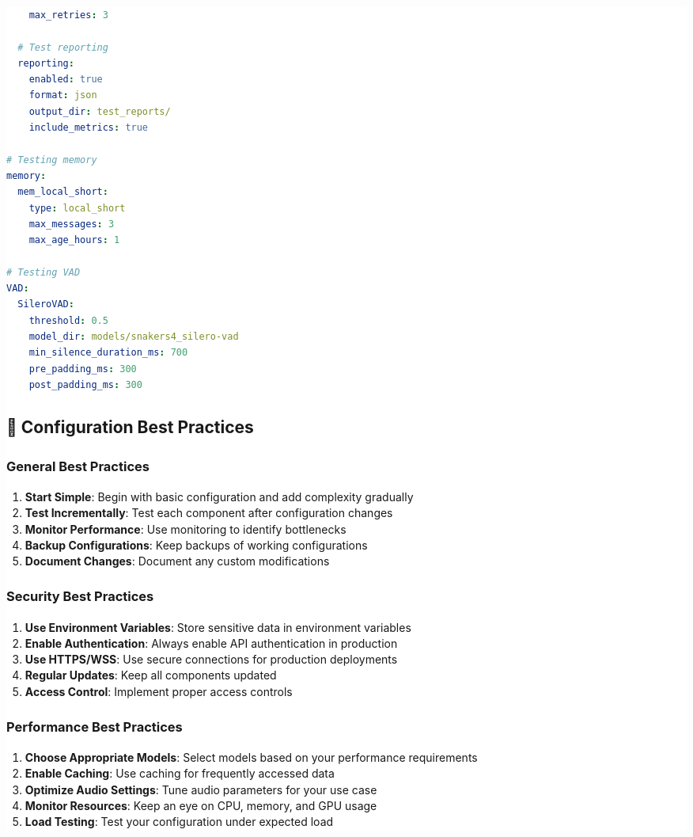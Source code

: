 ```yaml
    max_retries: 3
  
  # Test reporting
  reporting:
    enabled: true
    format: json
    output_dir: test_reports/
    include_metrics: true

# Testing memory
memory:
  mem_local_short:
    type: local_short
    max_messages: 3
    max_age_hours: 1

# Testing VAD
VAD:
  SileroVAD:
    threshold: 0.5
    model_dir: models/snakers4_silero-vad
    min_silence_duration_ms: 700
    pre_padding_ms: 300
    post_padding_ms: 300
```

## 🎯 Configuration Best Practices

### **General Best Practices**

1. **Start Simple**: Begin with basic configuration and add complexity gradually
2. **Test Incrementally**: Test each component after configuration changes
3. **Monitor Performance**: Use monitoring to identify bottlenecks
4. **Backup Configurations**: Keep backups of working configurations
5. **Document Changes**: Document any custom modifications

### **Security Best Practices**

1. **Use Environment Variables**: Store sensitive data in environment variables
2. **Enable Authentication**: Always enable API authentication in production
3. **Use HTTPS/WSS**: Use secure connections for production deployments
4. **Regular Updates**: Keep all components updated
5. **Access Control**: Implement proper access controls

### **Performance Best Practices**

1. **Choose Appropriate Models**: Select models based on your performance requirements
2. **Enable Caching**: Use caching for frequently accessed data
3. **Optimize Audio Settings**: Tune audio parameters for your use case
4. **Monitor Resources**: Keep an eye on CPU, memory, and GPU usage
5. **Load Testing**: Test your configuration under expected load
